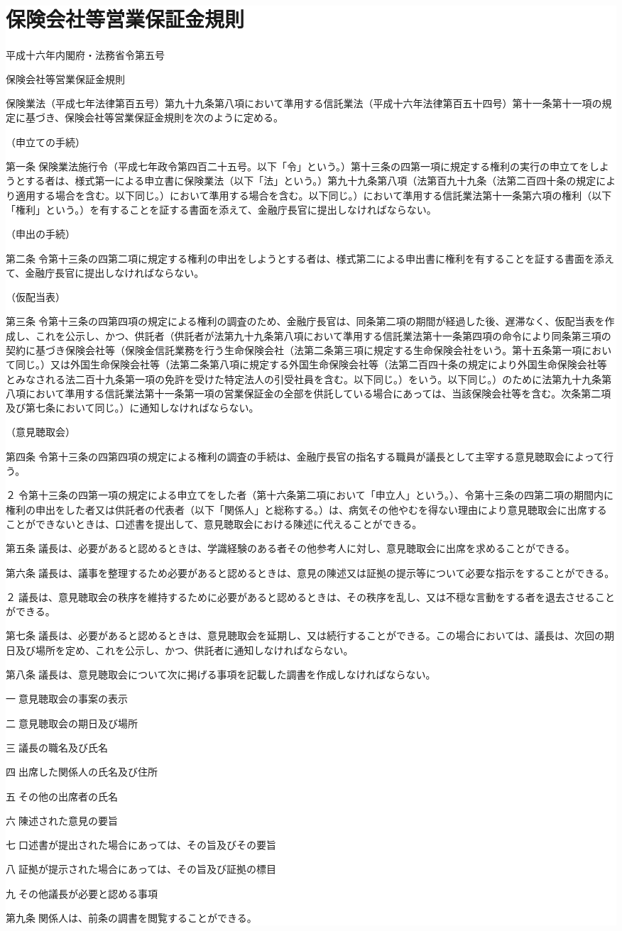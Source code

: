 # 保険会社等営業保証金規則

平成十六年内閣府・法務省令第五号

保険会社等営業保証金規則

保険業法（平成七年法律第百五号）第九十九条第八項において準用する信託業法（平成十六年法律第百五十四号）第十一条第十一項の規定に基づき、保険会社等営業保証金規則を次のように定める。

（申立ての手続）

第一条 保険業法施行令（平成七年政令第四百二十五号。以下「令」という。）第十三条の四第一項に規定する権利の実行の申立てをしようとする者は、様式第一による申立書に保険業法（以下「法」という。）第九十九条第八項（法第百九十九条（法第二百四十条の規定により適用する場合を含む。以下同じ。）において準用する場合を含む。以下同じ。）において準用する信託業法第十一条第六項の権利（以下「権利」という。）を有することを証する書面を添えて、金融庁長官に提出しなければならない。

（申出の手続）

第二条 令第十三条の四第二項に規定する権利の申出をしようとする者は、様式第二による申出書に権利を有することを証する書面を添えて、金融庁長官に提出しなければならない。

（仮配当表）

第三条 令第十三条の四第四項の規定による権利の調査のため、金融庁長官は、同条第二項の期間が経過した後、遅滞なく、仮配当表を作成し、これを公示し、かつ、供託者（供託者が法第九十九条第八項において準用する信託業法第十一条第四項の命令により同条第三項の契約に基づき保険会社等（保険金信託業務を行う生命保険会社（法第二条第三項に規定する生命保険会社をいう。第十五条第一項において同じ。）又は外国生命保険会社等（法第二条第八項に規定する外国生命保険会社等（法第二百四十条の規定により外国生命保険会社等とみなされる法二百十九条第一項の免許を受けた特定法人の引受社員を含む。以下同じ。）をいう。以下同じ。）のために法第九十九条第八項において準用する信託業法第十一条第一項の営業保証金の全部を供託している場合にあっては、当該保険会社等を含む。次条第二項及び第七条において同じ。）に通知しなければならない。

（意見聴取会）

第四条 令第十三条の四第四項の規定による権利の調査の手続は、金融庁長官の指名する職員が議長として主宰する意見聴取会によって行う。

２ 令第十三条の四第一項の規定による申立てをした者（第十六条第二項において「申立人」という。）、令第十三条の四第二項の期間内に権利の申出をした者又は供託者の代表者（以下「関係人」と総称する。）は、病気その他やむを得ない理由により意見聴取会に出席することができないときは、口述書を提出して、意見聴取会における陳述に代えることができる。

第五条 議長は、必要があると認めるときは、学識経験のある者その他参考人に対し、意見聴取会に出席を求めることができる。

第六条 議長は、議事を整理するため必要があると認めるときは、意見の陳述又は証拠の提示等について必要な指示をすることができる。

２ 議長は、意見聴取会の秩序を維持するために必要があると認めるときは、その秩序を乱し、又は不穏な言動をする者を退去させることができる。

第七条 議長は、必要があると認めるときは、意見聴取会を延期し、又は続行することができる。この場合においては、議長は、次回の期日及び場所を定め、これを公示し、かつ、供託者に通知しなければならない。

第八条 議長は、意見聴取会について次に掲げる事項を記載した調書を作成しなければならない。

一 意見聴取会の事案の表示

二 意見聴取会の期日及び場所

三 議長の職名及び氏名

四 出席した関係人の氏名及び住所

五 その他の出席者の氏名

六 陳述された意見の要旨

七 口述書が提出された場合にあっては、その旨及びその要旨

八 証拠が提示された場合にあっては、その旨及び証拠の標目

九 その他議長が必要と認める事項

第九条 関係人は、前条の調書を閲覧することができる。
